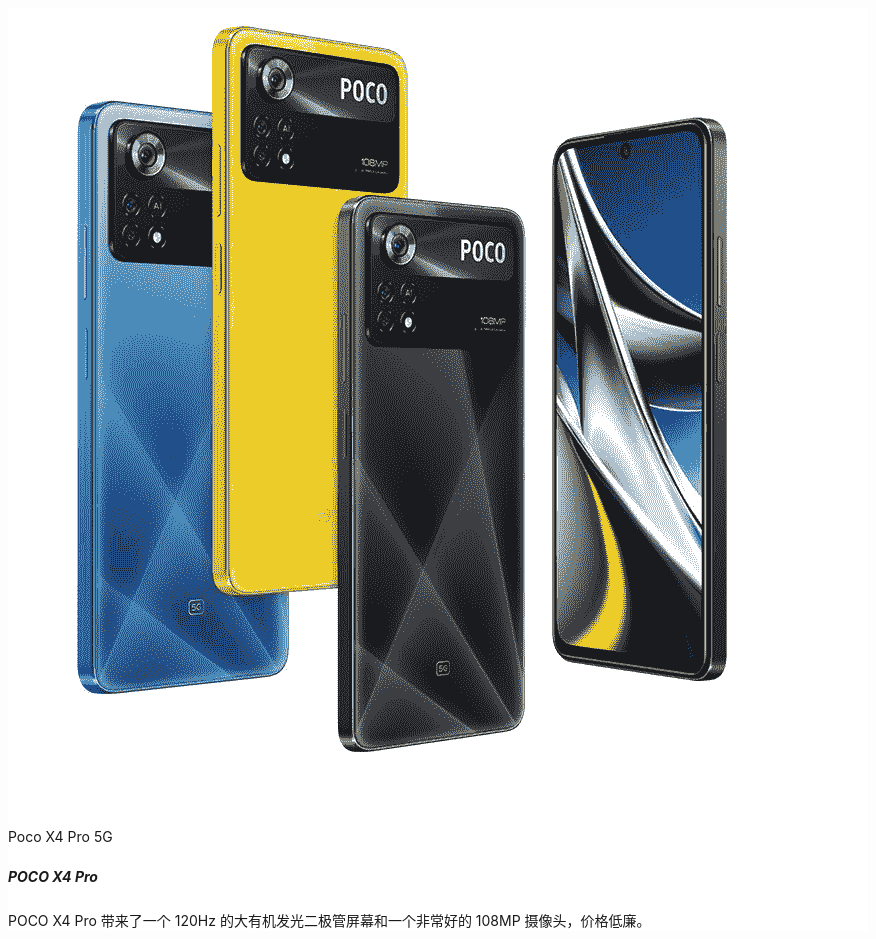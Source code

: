  <picture>![The Poco X4 Pro provides one of the best values in smartphones today.](img/9e02512d43e8a28ea7767b11156df03e.png)</picture> 

Poco X4 Pro 5G

##### POCO X4 Pro

POCO X4 Pro 带来了一个 120Hz 的大有机发光二极管屏幕和一个非常好的 108MP 摄像头，价格低廉。